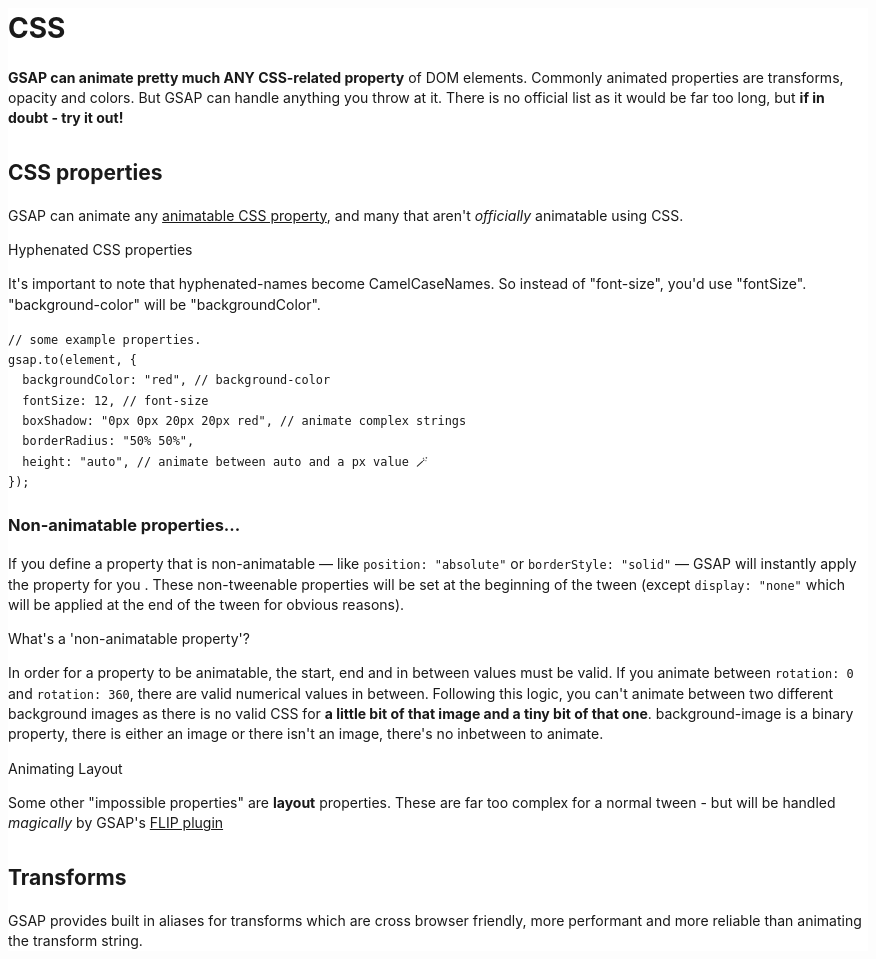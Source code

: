 # CSS

**GSAP can animate pretty much ANY CSS-related property** of DOM elements. Commonly animated properties are transforms, opacity and colors. But GSAP can handle anything you throw at it. There is no official list as it would be far too long, but **if in doubt - try it out!**

## CSS properties[​](#css-properties "Direct link to CSS properties")

GSAP can animate any [animatable CSS property](https://developer.mozilla.org/en-US/docs/Web/CSS/CSS_animated_properties), and many that aren't *officially* animatable using CSS.

Hyphenated CSS properties

It's important to note that hyphenated-names become CamelCaseNames. So instead of "font-size", you'd use "fontSize". "background-color" will be "backgroundColor".

```
// some example properties.
gsap.to(element, {
  backgroundColor: "red", // background-color
  fontSize: 12, // font-size
  boxShadow: "0px 0px 20px 20px red", // animate complex strings
  borderRadius: "50% 50%",
  height: "auto", // animate between auto and a px value 🪄
});
```

### Non-animatable properties...[​](#non-animatable-properties "Direct link to Non-animatable properties...")

If you define a property that is non-animatable — like `position: "absolute"` or `borderStyle: "solid"` — GSAP will instantly apply the property for you . These non-tweenable properties will be set at the beginning of the tween (except `display: "none"` which will be applied at the end of the tween for obvious reasons).

What's a 'non-animatable property'?

In order for a property to be animatable, the start, end and in between values must be valid. If you animate between `rotation: 0` and `rotation: 360`, there are valid numerical values in between. Following this logic, you can't animate between two different background images as there is no valid CSS for **a little bit of that image and a tiny bit of that one**. background-image is a binary property, there is either an image or there isn't an image, there's no inbetween to animate.

Animating Layout

Some other "impossible properties" are **layout** properties. These are far too complex for a normal tween - but will be handled *magically* by GSAP's [FLIP plugin](/docs/v3/Plugins/Flip/.md)

## Transforms[​](#transforms "Direct link to Transforms")

GSAP provides built in aliases for transforms which are cross browser friendly, more performant and more reliable than animating the transform string.
